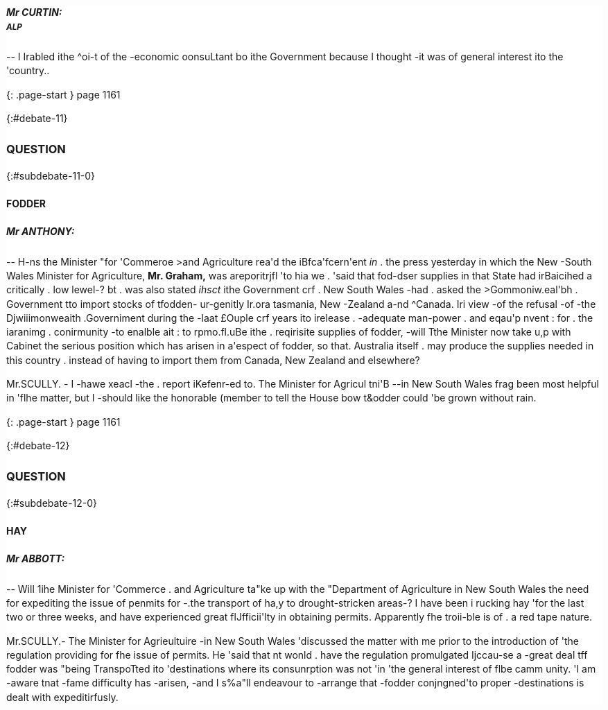 ##### Mr CURTIN:<br><small class="text-muted">ALP</small>

-- I Irabled ithe ^oi-t of the -economic oonsuLtant bo ithe Government because I thought -it was of general  interest ito the 'country.. 

{: .page-start }
page 1161

{:#debate-11}
### QUESTION

{:#subdebate-11-0}
#### FODDER

##### Mr ANTHONY:

-- H-ns the Minister "for 'Commeroe &gt;and Agriculture rea'd the iBfca'fcern'ent  *in*  . the  press  yesterday in which the New -South Wales Minister for Agriculture,  **Mr. Graham,**  was areporitrjfl 'to hia  we  . 'said that fod-dser supplies in that State had irBaicihed a critically . low lewel-?  bt  . was also stated  *ihsct*  ithe Government crf . New South Wales -had . asked the &gt;Gommoniw.eal'bh . Government tto import stocks of tfodden- ur-genitly Ir.ora tasmania, New -Zealand  a-nd  ^Canada. Iri view -of the refusal -of -the Djwiiimonweaith .Governiment during the -laat  £Ouple  crf years ito irelease . -adequate man-power . and eqau'p  nvent  : for . the iaranimg . conirmunity -to enalble  ait  : to rpmo.fl.uBe ithe . reqirisite supplies of fodder, -will  Tthe  Minister now take u,p  with  Cabinet the serious position which has arisen in a'espect of fodder, so that. Australia itself . may produce the supplies  needed  in this country . instead of having to import  them  from Canada, New Zealand  and  elsewhere? 

Mr.SCULLY. - I -hawe xeacl -the . report  iKefenr-ed  to. The Minister for Agricul tni'B --in New South Wales frag been most helpful in 'flhe matter, but I -should like the honorable (member to tell the House  bow  t&amp;odder could 'be grown without rain. 

{: .page-start }
page 1161

{:#debate-12}
### QUESTION

{:#subdebate-12-0}
#### HAY

##### Mr ABBOTT:

-- Will 1ihe Minister  for  'Commerce . and Agriculture ta"ke up with  the  "Department of Agriculture in New South Wales the need for expediting the issue of penmits for -.the transport of ha,y to drought-stricken areas-? I have been i rucking hay 'for the last two or three weeks, and have experienced great flJfficii'lty in obtaining permits. Apparently fhe troii-ble is of . a red tape nature. 

Mr.SCULLY.- The Minister for Agrieultuire -in New South Wales 'discussed the matter  with  me prior to  the  introduction of 'the regulation providing for fhe issue of permits. He 'said that  nt   wonld . have the regulation promulgated Ijccau-se  a  -great deal tff fodder was "being TranspoTted ito 'destinations where its consunrption was not 'in 'the general interest of flbe camm unity. 'I am -aware tnat -fame difficulty has -arisen, -and I s%a"ll endeavour to -arrange that -fodder conjngned'to proper -destinations is dealt with expeditirfusly. 
